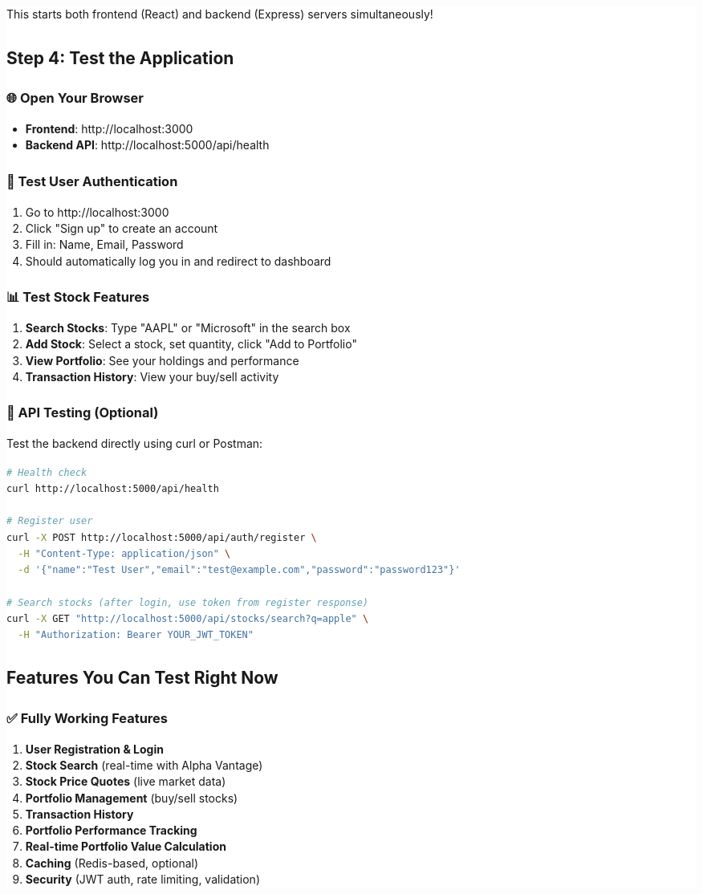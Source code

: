 This starts both frontend (React) and backend (Express) servers simultaneously!

## Step 4: Test the Application

### 🌐 Open Your Browser
- **Frontend**: http://localhost:3000
- **Backend API**: http://localhost:5000/api/health

### 🔐 Test User Authentication
1. Go to http://localhost:3000
2. Click "Sign up" to create an account
3. Fill in: Name, Email, Password
4. Should automatically log you in and redirect to dashboard

### 📊 Test Stock Features
1. **Search Stocks**: Type "AAPL" or "Microsoft" in the search box
2. **Add Stock**: Select a stock, set quantity, click "Add to Portfolio"
3. **View Portfolio**: See your holdings and performance
4. **Transaction History**: View your buy/sell activity

### 🧪 API Testing (Optional)
Test the backend directly using curl or Postman:

```bash
# Health check
curl http://localhost:5000/api/health

# Register user
curl -X POST http://localhost:5000/api/auth/register \
  -H "Content-Type: application/json" \
  -d '{"name":"Test User","email":"test@example.com","password":"password123"}'

# Search stocks (after login, use token from register response)
curl -X GET "http://localhost:5000/api/stocks/search?q=apple" \
  -H "Authorization: Bearer YOUR_JWT_TOKEN"
```

## Features You Can Test Right Now

### ✅ **Fully Working Features**
1. **User Registration & Login**
2. **Stock Search** (real-time with Alpha Vantage)
3. **Stock Price Quotes** (live market data)
4. **Portfolio Management** (buy/sell stocks)
5. **Transaction History**
6. **Portfolio Performance Tracking**
7. **Real-time Portfolio Value Calculation**
8. **Caching** (Redis-based, optional)
9. **Security** (JWT auth, rate limiting, validation)
